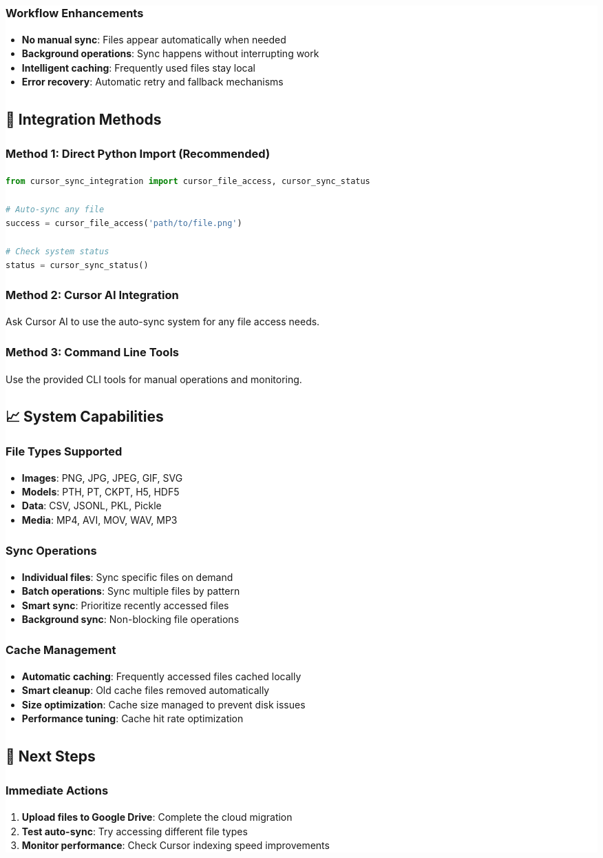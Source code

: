 ### **Workflow Enhancements**
- **No manual sync**: Files appear automatically when needed
- **Background operations**: Sync happens without interrupting work
- **Intelligent caching**: Frequently used files stay local
- **Error recovery**: Automatic retry and fallback mechanisms

## 🔧 **Integration Methods**

### **Method 1: Direct Python Import (Recommended)**
```python
from cursor_sync_integration import cursor_file_access, cursor_sync_status

# Auto-sync any file
success = cursor_file_access('path/to/file.png')

# Check system status
status = cursor_sync_status()
```

### **Method 2: Cursor AI Integration**
Ask Cursor AI to use the auto-sync system for any file access needs.

### **Method 3: Command Line Tools**
Use the provided CLI tools for manual operations and monitoring.

## 📈 **System Capabilities**

### **File Types Supported**
- **Images**: PNG, JPG, JPEG, GIF, SVG
- **Models**: PTH, PT, CKPT, H5, HDF5
- **Data**: CSV, JSONL, PKL, Pickle
- **Media**: MP4, AVI, MOV, WAV, MP3

### **Sync Operations**
- **Individual files**: Sync specific files on demand
- **Batch operations**: Sync multiple files by pattern
- **Smart sync**: Prioritize recently accessed files
- **Background sync**: Non-blocking file operations

### **Cache Management**
- **Automatic caching**: Frequently accessed files cached locally
- **Smart cleanup**: Old cache files removed automatically
- **Size optimization**: Cache size managed to prevent disk issues
- **Performance tuning**: Cache hit rate optimization

## 🎯 **Next Steps**

### **Immediate Actions**
1. **Upload files to Google Drive**: Complete the cloud migration
2. **Test auto-sync**: Try accessing different file types
3. **Monitor performance**: Check Cursor indexing speed improvements
